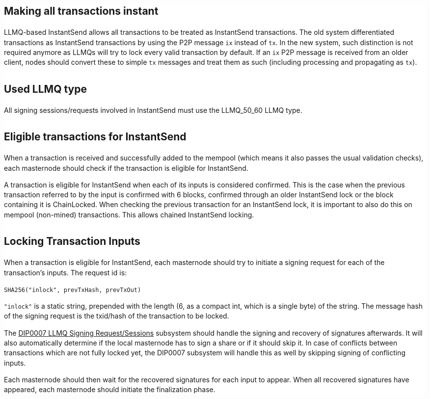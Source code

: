 ## Making all transactions instant

LLMQ-based InstantSend allows all transactions to be treated as InstantSend
transactions. The old system differentiated transactions as InstantSend
transactions by using the P2P message `ix` instead of `tx`. In the new system,
such distinction is not required anymore as LLMQs will try to lock every valid
transaction by default. If an `ix` P2P message is received from an older
client, nodes should convert these to simple `tx` messages and treat them as
such (including processing and propagating as `tx`).

## Used LLMQ type

All signing sessions/requests involved in InstantSend must use the LLMQ_50_60
LLMQ type.

## Eligible transactions for InstantSend

When a transaction is received and successfully added to the mempool (which
means it also passes the usual validation checks), each masternode should check
if the transaction is eligible for InstantSend.

A transaction is eligible for InstantSend when each of its inputs is considered
confirmed. This is the case when the previous transaction referred to by the
input is confirmed with 6 blocks, confirmed through an older InstantSend lock
or the block containing it is ChainLocked. When checking the previous
transaction for an InstantSend lock, it is important to also do this on mempool
(non-mined) transactions. This allows chained InstantSend locking.

## Locking Transaction Inputs

When a transaction is eligible for InstantSend, each masternode should try to
initiate a signing request for each of the transaction’s inputs. The request
id is:

```
SHA256("inlock", prevTxHash, prevTxOut)
```

`"inlock"` is a static string, prepended with the length (6, as a compact int,
which is a single byte) of the string. The message hash of the signing request
is the txid/hash of the transaction to be locked.

The [DIP0007 LLMQ Signing Request/Sessions](https://github.com/dashpay/dips/blob/master/dip-0007.md)
subsystem should handle the signing and recovery of signatures afterwards. It
will also automatically determine if the local masternode has to sign a share
or if it should skip it. In case of conflicts between transactions which are
not fully locked yet, the DIP0007 subsystem will handle this as well by
skipping signing of conflicting inputs.

Each masternode should then wait for the recovered signatures for each input to
appear. When all recovered signatures have appeared, each masternode should
initiate the finalization phase.
